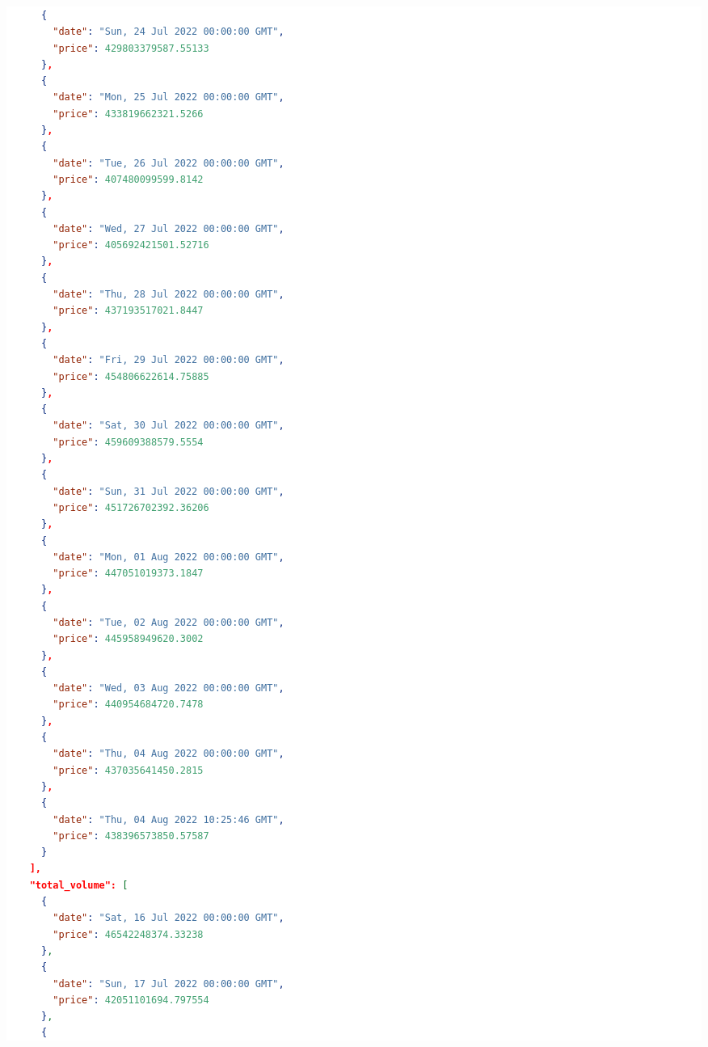 ```json
      {
        "date": "Sun, 24 Jul 2022 00:00:00 GMT",
        "price": 429803379587.55133
      },
      {
        "date": "Mon, 25 Jul 2022 00:00:00 GMT",
        "price": 433819662321.5266
      },
      {
        "date": "Tue, 26 Jul 2022 00:00:00 GMT",
        "price": 407480099599.8142
      },
      {
        "date": "Wed, 27 Jul 2022 00:00:00 GMT",
        "price": 405692421501.52716
      },
      {
        "date": "Thu, 28 Jul 2022 00:00:00 GMT",
        "price": 437193517021.8447
      },
      {
        "date": "Fri, 29 Jul 2022 00:00:00 GMT",
        "price": 454806622614.75885
      },
      {
        "date": "Sat, 30 Jul 2022 00:00:00 GMT",
        "price": 459609388579.5554
      },
      {
        "date": "Sun, 31 Jul 2022 00:00:00 GMT",
        "price": 451726702392.36206
      },
      {
        "date": "Mon, 01 Aug 2022 00:00:00 GMT",
        "price": 447051019373.1847
      },
      {
        "date": "Tue, 02 Aug 2022 00:00:00 GMT",
        "price": 445958949620.3002
      },
      {
        "date": "Wed, 03 Aug 2022 00:00:00 GMT",
        "price": 440954684720.7478
      },
      {
        "date": "Thu, 04 Aug 2022 00:00:00 GMT",
        "price": 437035641450.2815
      },
      {
        "date": "Thu, 04 Aug 2022 10:25:46 GMT",
        "price": 438396573850.57587
      }
    ],
    "total_volume": [
      {
        "date": "Sat, 16 Jul 2022 00:00:00 GMT",
        "price": 46542248374.33238
      },
      {
        "date": "Sun, 17 Jul 2022 00:00:00 GMT",
        "price": 42051101694.797554
      },
      {
```